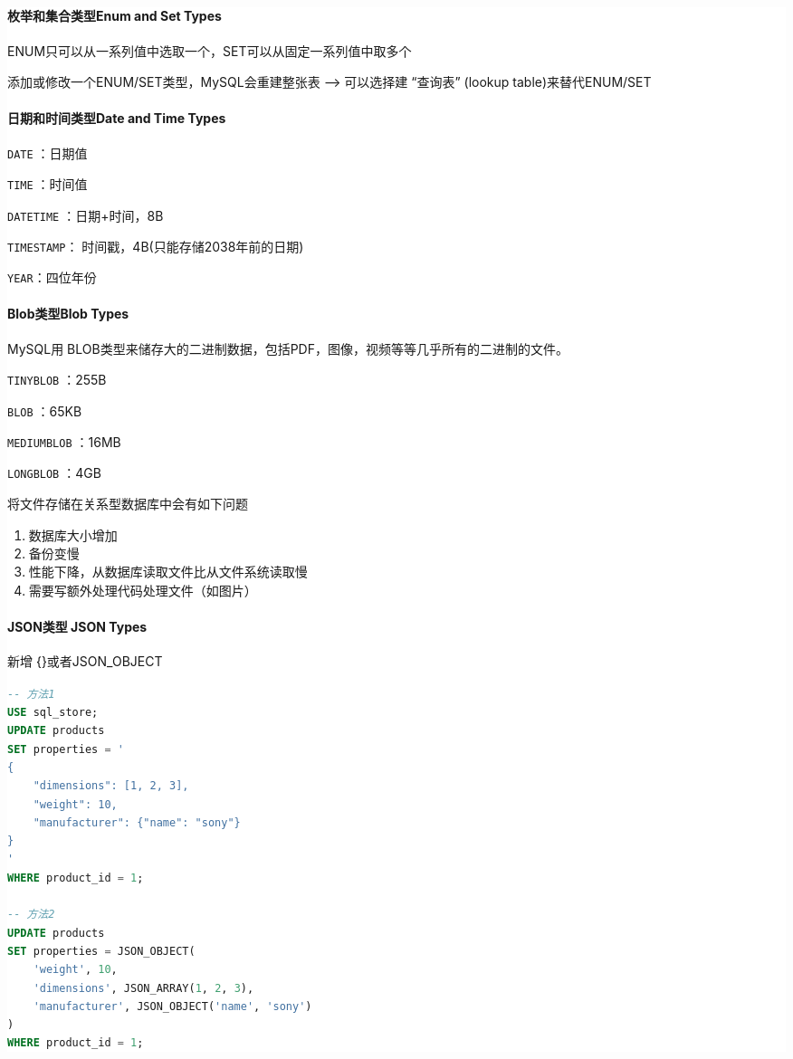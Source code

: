 #### 枚举和集合类型Enum and Set Types

ENUM只可以从一系列值中选取一个，SET可以从固定一系列值中取多个

添加或修改一个ENUM/SET类型，MySQL会重建整张表 —> 可以选择建 “查询表” (lookup table)来替代ENUM/SET

#### 日期和时间类型Date and Time Types

`DATE` ：日期值

`TIME` ：时间值 &#x20;

`DATETIME` ：日期+时间，8B

`TIMESTAMP`： 时间戳，4B(只能存储2038年前的日期)

`YEAR`：四位年份

#### Blob类型Blob Types

MySQL用 BLOB类型来储存大的二进制数据，包括PDF，图像，视频等等几乎所有的二进制的文件。

`TINYBLOB` ：255B

`BLOB` ：65KB

`MEDIUMBLOB` ：16MB

`LONGBLOB` ：4GB

将文件存储在关系型数据库中会有如下问题

1.  数据库大小增加
2.  备份变慢
3.  性能下降，从数据库读取文件比从文件系统读取慢
4.  需要写额外处理代码处理文件（如图片）

#### JSON类型 JSON Types

新增 {}或者JSON\_OBJECT

```sql
-- 方法1
USE sql_store;
UPDATE products
SET properties = '
{
    "dimensions": [1, 2, 3], 
    "weight": 10,
    "manufacturer": {"name": "sony"}
}
'
WHERE product_id = 1;

-- 方法2
UPDATE products
SET properties = JSON_OBJECT(
    'weight', 10,
    'dimensions', JSON_ARRAY(1, 2, 3),
    'manufacturer', JSON_OBJECT('name', 'sony')
)
WHERE product_id = 1;

```
